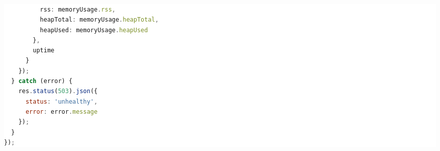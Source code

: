 ```javascript
          rss: memoryUsage.rss,
          heapTotal: memoryUsage.heapTotal,
          heapUsed: memoryUsage.heapUsed
        },
        uptime
      }
    });
  } catch (error) {
    res.status(503).json({
      status: 'unhealthy',
      error: error.message
    });
  }
});
```
